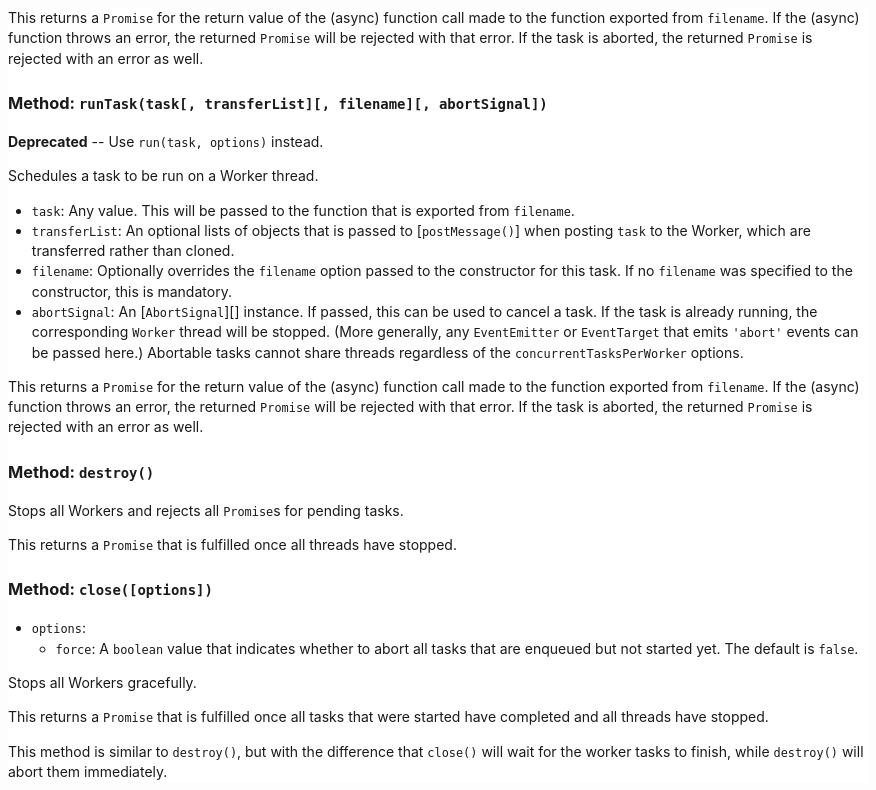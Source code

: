 This returns a `Promise` for the return value of the (async) function call
made to the function exported from `filename`. If the (async) function throws
an error, the returned `Promise` will be rejected with that error.
If the task is aborted, the returned `Promise` is rejected with an error
as well.

### Method: `runTask(task[, transferList][, filename][, abortSignal])`

**Deprecated** -- Use `run(task, options)` instead.

Schedules a task to be run on a Worker thread.

* `task`: Any value. This will be passed to the function that is exported from
  `filename`.
* `transferList`: An optional lists of objects that is passed to
  [`postMessage()`] when posting `task` to the Worker, which are transferred
  rather than cloned.
* `filename`: Optionally overrides the `filename` option passed to the
  constructor for this task. If no `filename` was specified to the constructor,
  this is mandatory.
* `abortSignal`: An [`AbortSignal`][] instance. If passed, this can be used to
  cancel a task. If the task is already running, the corresponding `Worker`
  thread will be stopped.
  (More generally, any `EventEmitter` or `EventTarget` that emits `'abort'`
  events can be passed here.) Abortable tasks cannot share threads regardless
  of the `concurrentTasksPerWorker` options.

This returns a `Promise` for the return value of the (async) function call
made to the function exported from `filename`. If the (async) function throws
an error, the returned `Promise` will be rejected with that error.
If the task is aborted, the returned `Promise` is rejected with an error
as well.

### Method: `destroy()`

Stops all Workers and rejects all `Promise`s for pending tasks.

This returns a `Promise` that is fulfilled once all threads have stopped.

### Method: `close([options])`

* `options`:
  * `force`: A `boolean` value that indicates whether to abort all tasks that 
  are enqueued but not started yet. The default is `false`.

Stops all Workers gracefully.

This returns a `Promise` that is fulfilled once all tasks that were started 
have completed and all threads have stopped.

This method is similar to `destroy()`, but with the difference that `close()` 
will wait for the worker tasks to finish, while `destroy()` 
will abort them immediately.


[`Atomics`]: https://developer.mozilla.org/en-US/docs/Web/JavaScript/Reference/Global_Objects/Atomics
[`EventEmitter`]: https://nodejs.org/api/events.html
[`postMessage`]: https://nodejs.org/api/worker_threads.html#worker_threads_port_postmessage_value_transferlist
[`examples/task-queue`]: https://github.com/jasnell/piscina/blob/master/examples/task-queue/index.js
[`nice(2)`]: https://linux.die.net/man/2/nice
[`nice-napi`]: https://npmjs.org/package/nice-napi
[`runTime`]: #property-runtime-readonly
[Custom Task Queues]: #custom_task_queues
[ES modules]: https://nodejs.org/api/esm.html
[Node.js new Worker options]: https://nodejs.org/api/worker_threads.html#worker_threads_new_worker_filename_options
[MIT Licensed]: LICENSE.md
[NearForm Research]: https://www.nearform.com/research/
[delay of the Node.js main thread event loop]: https://nodejs.org/dist/latest-v14.x/docs/api/perf_hooks.html#perf_hooks_perf_hooks_monitoreventloopdelay_options